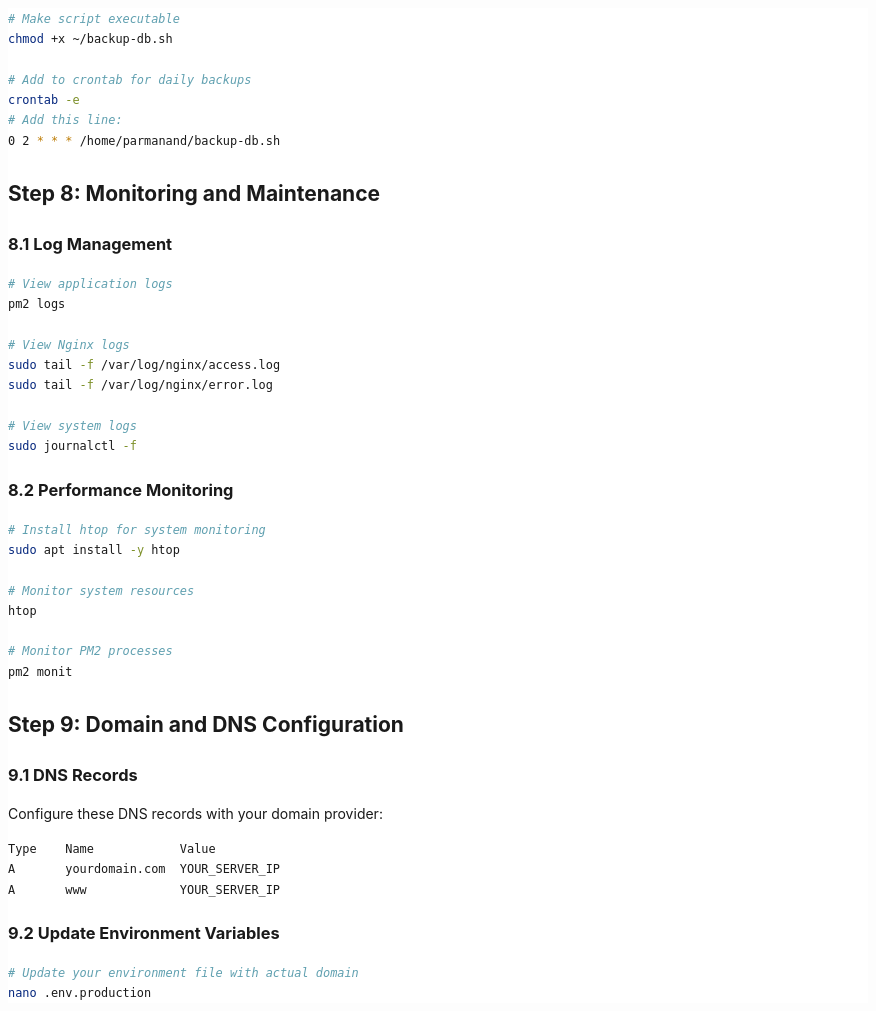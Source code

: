 ```bash
# Make script executable
chmod +x ~/backup-db.sh

# Add to crontab for daily backups
crontab -e
# Add this line:
0 2 * * * /home/parmanand/backup-db.sh
```

## Step 8: Monitoring and Maintenance

### 8.1 Log Management
```bash
# View application logs
pm2 logs

# View Nginx logs
sudo tail -f /var/log/nginx/access.log
sudo tail -f /var/log/nginx/error.log

# View system logs
sudo journalctl -f
```

### 8.2 Performance Monitoring
```bash
# Install htop for system monitoring
sudo apt install -y htop

# Monitor system resources
htop

# Monitor PM2 processes
pm2 monit
```

## Step 9: Domain and DNS Configuration

### 9.1 DNS Records
Configure these DNS records with your domain provider:

```
Type    Name            Value
A       yourdomain.com  YOUR_SERVER_IP
A       www             YOUR_SERVER_IP
```

### 9.2 Update Environment Variables
```bash
# Update your environment file with actual domain
nano .env.production
```
